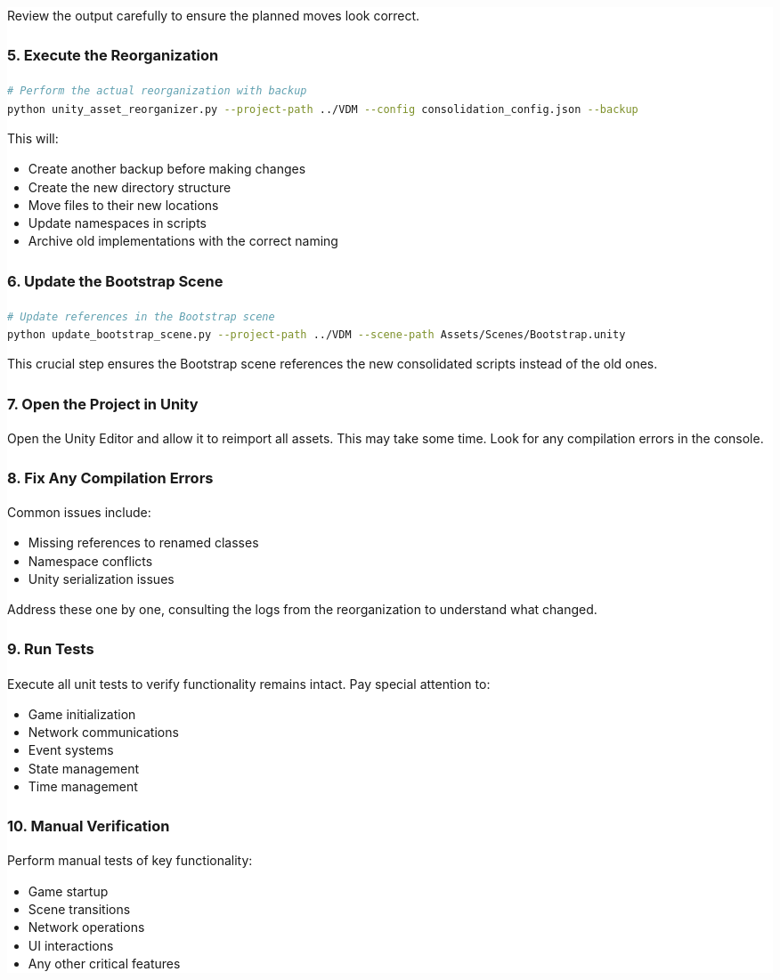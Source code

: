 Review the output carefully to ensure the planned moves look correct.

### 5. Execute the Reorganization

```bash
# Perform the actual reorganization with backup
python unity_asset_reorganizer.py --project-path ../VDM --config consolidation_config.json --backup
```

This will:
- Create another backup before making changes
- Create the new directory structure
- Move files to their new locations
- Update namespaces in scripts
- Archive old implementations with the correct naming

### 6. Update the Bootstrap Scene

```bash
# Update references in the Bootstrap scene
python update_bootstrap_scene.py --project-path ../VDM --scene-path Assets/Scenes/Bootstrap.unity
```

This crucial step ensures the Bootstrap scene references the new consolidated scripts instead of the old ones.

### 7. Open the Project in Unity

Open the Unity Editor and allow it to reimport all assets. This may take some time. Look for any compilation errors in the console.

### 8. Fix Any Compilation Errors

Common issues include:
- Missing references to renamed classes
- Namespace conflicts
- Unity serialization issues

Address these one by one, consulting the logs from the reorganization to understand what changed.

### 9. Run Tests

Execute all unit tests to verify functionality remains intact. Pay special attention to:
- Game initialization
- Network communications
- Event systems
- State management
- Time management

### 10. Manual Verification

Perform manual tests of key functionality:
- Game startup
- Scene transitions
- Network operations
- UI interactions
- Any other critical features
